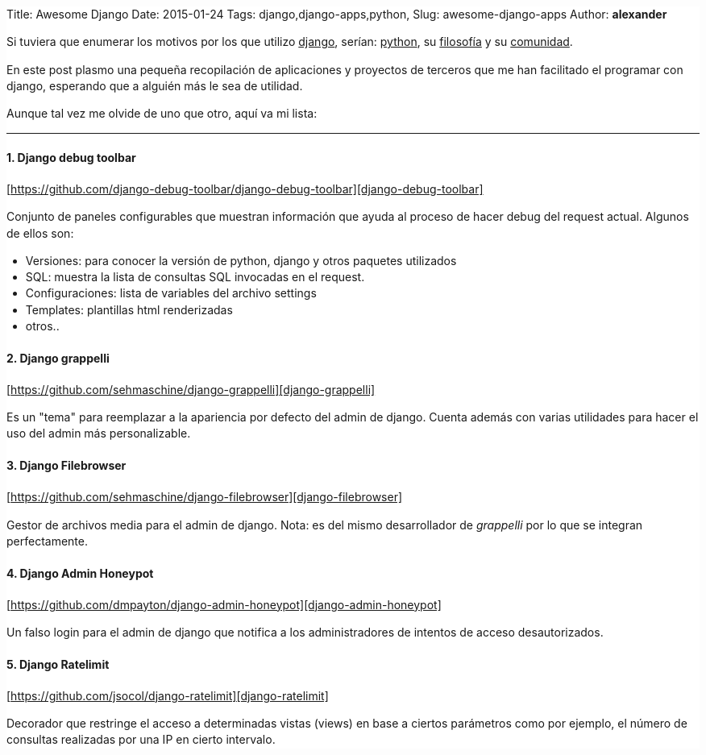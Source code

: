 Title: Awesome Django
Date: 2015-01-24
Tags: django,django-apps,python,
Slug: awesome-django-apps
Author: __alexander__


Si tuviera que enumerar los motivos por los que utilizo [django][django], serían: [python][python], su [filosofía][django-filosofia] y su [comunidad][django-comunidad].

En este post plasmo una pequeña recopilación de aplicaciones y proyectos de terceros que me han facilitado el programar con django, esperando que a alguién más le sea de utilidad.

Aunque tal vez me olvide de uno que otro, aquí va mi lista:

- - -

#### 1. Django debug toolbar

[https://github.com/django-debug-toolbar/django-debug-toolbar][django-debug-toolbar]

Conjunto de paneles configurables que muestran información que ayuda al proceso de hacer debug del request actual. Algunos de ellos son:

- Versiones: para conocer la versión de python, django y otros paquetes utilizados
- SQL: muestra la lista de consultas SQL invocadas en el request.
- Configuraciones: lista de variables del archivo settings
- Templates: plantillas html renderizadas
- otros..


#### 2. Django grappelli

[https://github.com/sehmaschine/django-grappelli][django-grappelli]

Es un "tema" para reemplazar a la apariencia por defecto del admin de django.
Cuenta además con varias utilidades para hacer el uso del admin más personalizable.


#### 3. Django Filebrowser

[https://github.com/sehmaschine/django-filebrowser][django-filebrowser]

Gestor de archivos media para el admin de django.
Nota: es del mismo desarrollador de *grappelli* por lo que se integran perfectamente.


#### 4. Django Admin Honeypot

[https://github.com/dmpayton/django-admin-honeypot][django-admin-honeypot]

Un falso login para el admin de django que notifica a los administradores de intentos de acceso desautorizados.


#### 5. Django Ratelimit

[https://github.com/jsocol/django-ratelimit][django-ratelimit]

Decorador que restringe el acceso a determinadas vistas (views) en base a ciertos parámetros como por ejemplo, el número de consultas realizadas por una IP en cierto intervalo.


[django]: https://www.djangoproject.com/
[python]: https://www.python.org/
[django-filosofia]: https://docs.djangoproject.com/en/dev/misc/design-philosophies/
[django-comunidad]: https://www.djangoproject.com/community/
[django-debug-toolbar]: https://github.com/django-debug-toolbar/django-debug-toolbar
[django-grappelli]: https://github.com/sehmaschine/django-grappelli
[django-filebrowser]: https://github.com/sehmaschine/django-filebrowser
[django-admin-honeypot]: https://github.com/dmpayton/django-admin-honeypot
[django-ratelimit]: https://github.com/jsocol/django-ratelimit
[django-nose]: https://github.com/django-nose/django-nose
[nose]: http://nose.readthedocs.org/en/latest/
[django-extensions]: https://github.com/django-extensions/django-extensions
[celery]: http://celery.readthedocs.org/en/latest/index.html
[django-rq]: https://github.com/ui/django-rq
[rq]: https://github.com/nvie/rq
[sentry]: https://github.com/getsentry/sentry
[python-social-auth]: https://github.com/omab/python-social-auth
[django-taggit]: https://github.com/alex/django-taggit
[django-geoposition]: https://github.com/philippbosch/django-geoposition
[django-recaptcha]: https://github.com/praekelt/django-recaptcha
[django-mptt]: https://github.com/django-mptt/django-mptt
[django-redis]: https://github.com/niwibe/django-redis
[django-summernote]: https://github.com/summernote/django-summernote
[sorl-thumbnail]: https://github.com/mariocesar/sorl-thumbnail
[model-translation]: https://github.com/deschler/django-modeltranslation
[restless]: https://github.com/toastdriven/restless
[django-watchman]: https://github.com/mwarkentin/django-watchman
[django-simple-captcha]: https://github.com/mbi/django-simple-captcha
[supervisor]: https://github.com/Supervisor/supervisor
[fabric]: http://www.fabfile.org/
[uwsgi]: https://uwsgi-docs.readthedocs.org/en/latest/
[pillow]: https://github.com/python-pillow/Pillow
[unidecode]: https://github.com/iki/unidecode
[pep8]: https://github.com/jcrocholl/pep8
[33-awesome-django]: http://elweb.co/33-projects-that-make-developing-django-apps-awesome/
[why-django-is-awesome]: http://www.leucinerichbio.com/why-is-django-awesome/
[django-packages]: https://www.djangopackages.com/
[awesome-django]: https://github.com/rosarior/awesome-django
[django-uuslug]: https://github.com/un33k/django-uuslug
[^1]: No se me ocurre ninguna traducción adecuada.
[^2]: Lo que ves es lo que obtienes (o al menos esa es la idea)